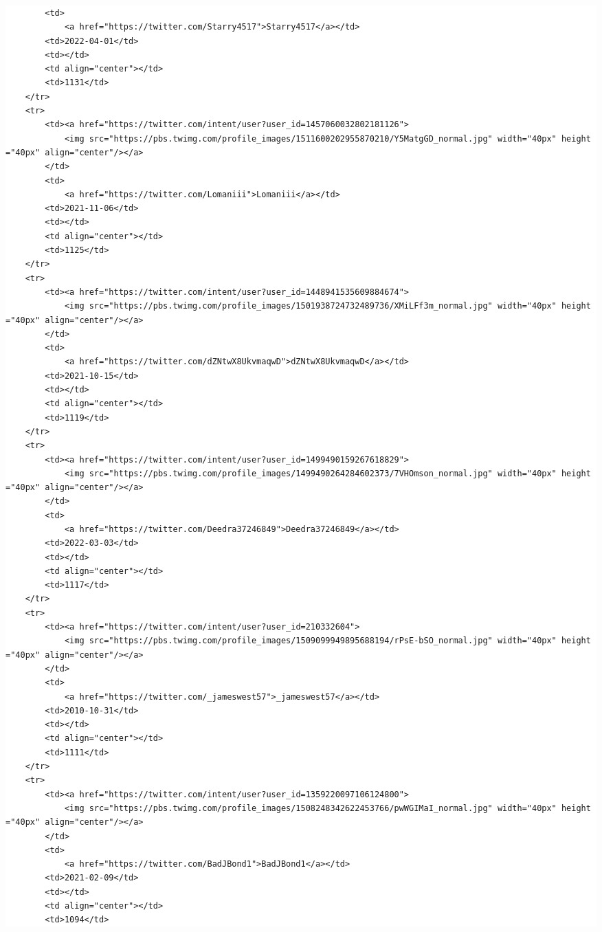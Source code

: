             <td>
                <a href="https://twitter.com/Starry4517">Starry4517</a></td>
            <td>2022-04-01</td>
            <td></td>
            <td align="center"></td>
            <td>1131</td>
        </tr>
        <tr>
            <td><a href="https://twitter.com/intent/user?user_id=1457060032802181126">
                <img src="https://pbs.twimg.com/profile_images/1511600202955870210/Y5MatgGD_normal.jpg" width="40px" height="40px" align="center"/></a>
            </td>
            <td>
                <a href="https://twitter.com/Lomaniii">Lomaniii</a></td>
            <td>2021-11-06</td>
            <td></td>
            <td align="center"></td>
            <td>1125</td>
        </tr>
        <tr>
            <td><a href="https://twitter.com/intent/user?user_id=1448941535609884674">
                <img src="https://pbs.twimg.com/profile_images/1501938724732489736/XMiLFf3m_normal.jpg" width="40px" height="40px" align="center"/></a>
            </td>
            <td>
                <a href="https://twitter.com/dZNtwX8UkvmaqwD">dZNtwX8UkvmaqwD</a></td>
            <td>2021-10-15</td>
            <td></td>
            <td align="center"></td>
            <td>1119</td>
        </tr>
        <tr>
            <td><a href="https://twitter.com/intent/user?user_id=1499490159267618829">
                <img src="https://pbs.twimg.com/profile_images/1499490264284602373/7VHOmson_normal.jpg" width="40px" height="40px" align="center"/></a>
            </td>
            <td>
                <a href="https://twitter.com/Deedra37246849">Deedra37246849</a></td>
            <td>2022-03-03</td>
            <td></td>
            <td align="center"></td>
            <td>1117</td>
        </tr>
        <tr>
            <td><a href="https://twitter.com/intent/user?user_id=210332604">
                <img src="https://pbs.twimg.com/profile_images/1509099949895688194/rPsE-bSO_normal.jpg" width="40px" height="40px" align="center"/></a>
            </td>
            <td>
                <a href="https://twitter.com/_jameswest57">_jameswest57</a></td>
            <td>2010-10-31</td>
            <td></td>
            <td align="center"></td>
            <td>1111</td>
        </tr>
        <tr>
            <td><a href="https://twitter.com/intent/user?user_id=1359220097106124800">
                <img src="https://pbs.twimg.com/profile_images/1508248342622453766/pwWGIMaI_normal.jpg" width="40px" height="40px" align="center"/></a>
            </td>
            <td>
                <a href="https://twitter.com/BadJBond1">BadJBond1</a></td>
            <td>2021-02-09</td>
            <td></td>
            <td align="center"></td>
            <td>1094</td>